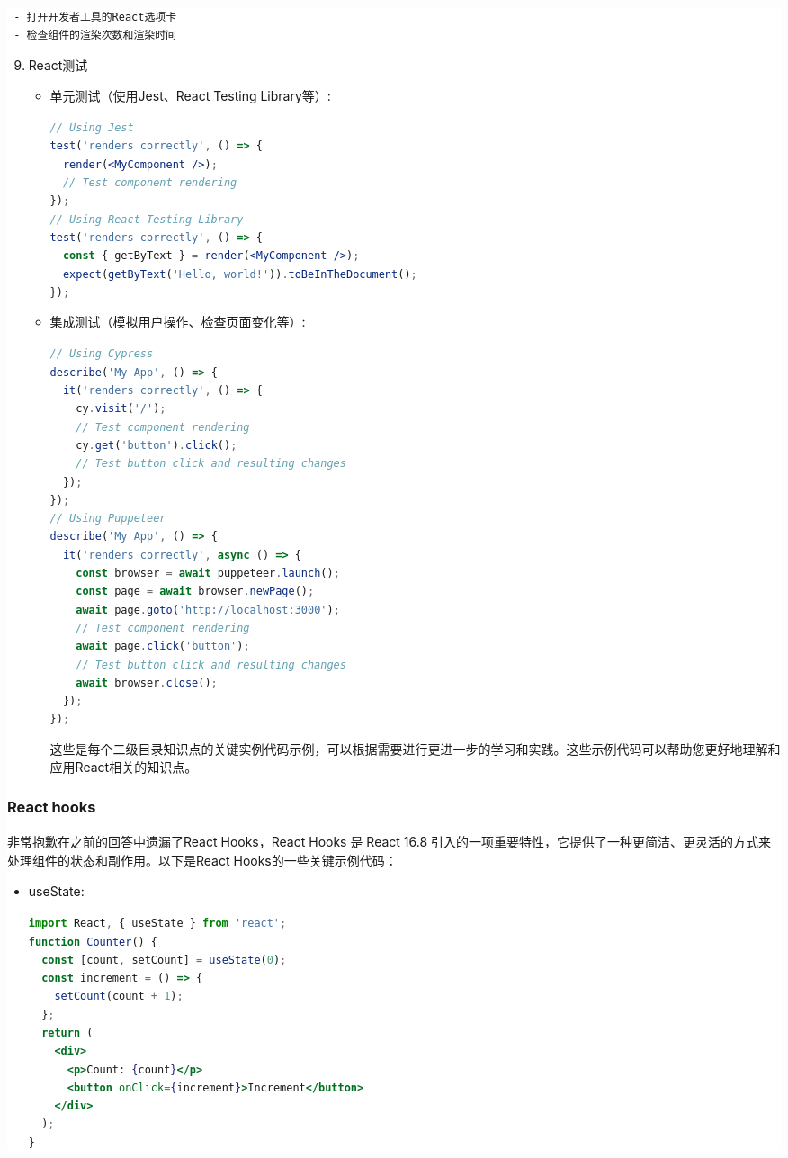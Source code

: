      - 打开开发者工具的React选项卡
     - 检查组件的渲染次数和渲染时间
9. React测试
   - 单元测试（使用Jest、React Testing Library等）:
     ```jsx
     // Using Jest
     test('renders correctly', () => {
       render(<MyComponent />);
       // Test component rendering
     });
     // Using React Testing Library
     test('renders correctly', () => {
       const { getByText } = render(<MyComponent />);
       expect(getByText('Hello, world!')).toBeInTheDocument();
     });
     ```

   - 集成测试（模拟用户操作、检查页面变化等）:
     ```jsx
     // Using Cypress
     describe('My App', () => {
       it('renders correctly', () => {
         cy.visit('/');
         // Test component rendering
         cy.get('button').click();
         // Test button click and resulting changes
       });
     });
     // Using Puppeteer
     describe('My App', () => {
       it('renders correctly', async () => {
         const browser = await puppeteer.launch();
         const page = await browser.newPage();
         await page.goto('http://localhost:3000');
         // Test component rendering
         await page.click('button');
         // Test button click and resulting changes
         await browser.close();
       });
     });
     ```
     这些是每个二级目录知识点的关键实例代码示例，可以根据需要进行更进一步的学习和实践。这些示例代码可以帮助您更好地理解和应用React相关的知识点。

### React hooks

非常抱歉在之前的回答中遗漏了React Hooks，React Hooks 是 React 16.8 引入的一项重要特性，它提供了一种更简洁、更灵活的方式来处理组件的状态和副作用。以下是React Hooks的一些关键示例代码：

- useState:
  ```jsx
  import React, { useState } from 'react';
  function Counter() {
    const [count, setCount] = useState(0);
    const increment = () => {
      setCount(count + 1);
    };
    return (
      <div>
        <p>Count: {count}</p>
        <button onClick={increment}>Increment</button>
      </div>
    );
  }
  ```
